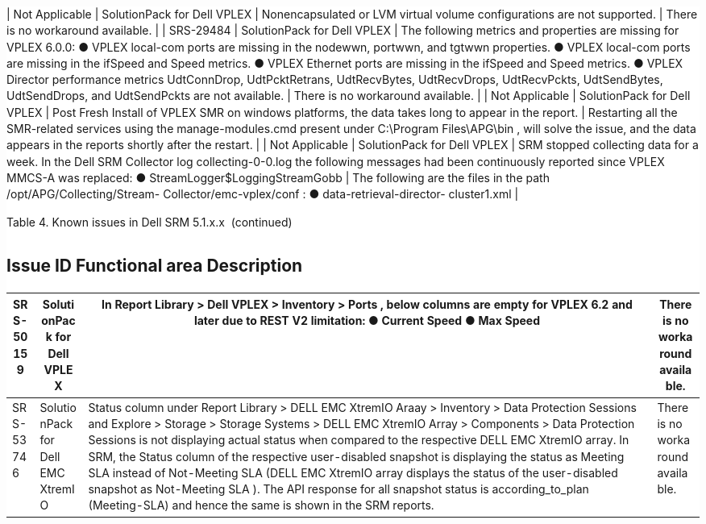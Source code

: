 | Not Applicable | SolutionPack for Dell VPLEX | Nonencapsulated or LVM virtual volume configurations are not supported.                                                                                                                                                                                                                                                                                                                                                                                                                                                                                                                                | There is no workaround available.                                                                                                                                                                  |
| SRS-29484      | SolutionPack for Dell VPLEX | The following metrics and properties are missing for VPLEX 6.0.0: ● VPLEX local-com ports are missing in the nodewwn, portwwn, and tgtwwn properties. ● VPLEX local-com ports are missing in the ifSpeed and Speed metrics. ● VPLEX Ethernet ports are missing in the ifSpeed and Speed metrics. ● VPLEX Director performance metrics UdtConnDrop, UdtPcktRetrans, UdtRecvBytes, UdtRecvDrops, UdtRecvPckts, UdtSendBytes, UdtSendDrops, and UdtSendPckts are not available.                                                                                                                           | There is no workaround available.                                                                                                                                                                  |
| Not Applicable | SolutionPack for Dell VPLEX | Post Fresh Install of VPLEX SMR on windows platforms, the data takes long to appear in the report.                                                                                                                                                                                                                                                                                                                                                                                                                                                                                                     | Restarting all the SMR-related services using the manage-modules.cmd present under C:\Program Files\APG\bin , will solve the issue, and the data appears in the reports shortly after the restart. |
| Not Applicable | SolutionPack for Dell VPLEX | SRM stopped collecting data for a week. In the Dell SRM Collector log collecting-0-0.log the following messages had been continuously reported since VPLEX MMCS-A was replaced: ● StreamLogger$LoggingStreamGobb                                                                                                                                                                                                                                                                                                                                                                                       | The following are the files in the path /opt/APG/Collecting/Stream- Collector/emc-vplex/conf : ● data-retrieval-director- cluster1.xml                                                             |

Table 4. Known issues in Dell SRM 5.1.x.x  (continued)

## Issue ID Functional area Description

| SRS-50159   | SolutionPack for Dell VPLEX       | In Report Library > Dell VPLEX > Inventory > Ports , below columns are empty for VPLEX 6.2 and later due to REST V2 limitation: ● Current Speed ● Max Speed                                                                                                                                                                                                                                                                                                                                                                                                                                                                                                           | There is no workaround available.   |
|-------------|-----------------------------------|-----------------------------------------------------------------------------------------------------------------------------------------------------------------------------------------------------------------------------------------------------------------------------------------------------------------------------------------------------------------------------------------------------------------------------------------------------------------------------------------------------------------------------------------------------------------------------------------------------------------------------------------------------------------------|-------------------------------------|
| SRS-53746   | SolutionPack for Dell EMC XtremIO | Status column under Report Library > DELL EMC XtremIO Araay > Inventory > Data Protection Sessions and Explore > Storage > Storage Systems > DELL EMC XtremIO Array > Components > Data Protection Sessions is not displaying actual status when compared to the respective DELL EMC XtremIO array. In SRM, the Status column of the respective user-disabled snapshot is displaying the status as Meeting SLA instead of Not-Meeting SLA (DELL EMC XtremIO array displays the status of the user-disabled snapshot as Not-Meeting SLA ). The API response for all snapshot status is according_to_plan (Meeting-SLA) and hence the same is shown in the SRM reports. | There is no workaround available.   |